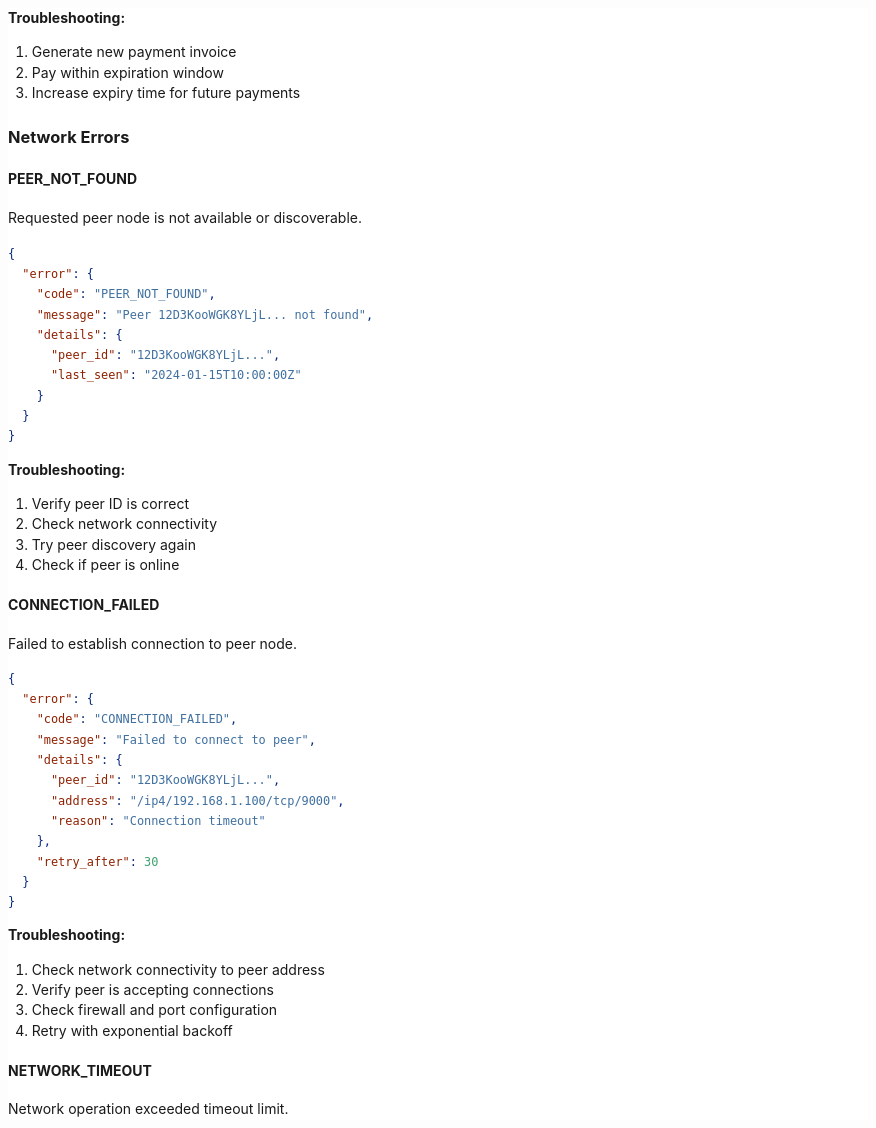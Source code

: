**Troubleshooting:**
1. Generate new payment invoice
2. Pay within expiration window
3. Increase expiry time for future payments

### Network Errors

#### PEER_NOT_FOUND
Requested peer node is not available or discoverable.

```json
{
  "error": {
    "code": "PEER_NOT_FOUND",
    "message": "Peer 12D3KooWGK8YLjL... not found",
    "details": {
      "peer_id": "12D3KooWGK8YLjL...",
      "last_seen": "2024-01-15T10:00:00Z"
    }
  }
}
```

**Troubleshooting:**
1. Verify peer ID is correct
2. Check network connectivity
3. Try peer discovery again
4. Check if peer is online

#### CONNECTION_FAILED
Failed to establish connection to peer node.

```json
{
  "error": {
    "code": "CONNECTION_FAILED",
    "message": "Failed to connect to peer",
    "details": {
      "peer_id": "12D3KooWGK8YLjL...",
      "address": "/ip4/192.168.1.100/tcp/9000",
      "reason": "Connection timeout"
    },
    "retry_after": 30
  }
}
```

**Troubleshooting:**
1. Check network connectivity to peer address
2. Verify peer is accepting connections
3. Check firewall and port configuration
4. Retry with exponential backoff

#### NETWORK_TIMEOUT
Network operation exceeded timeout limit.
